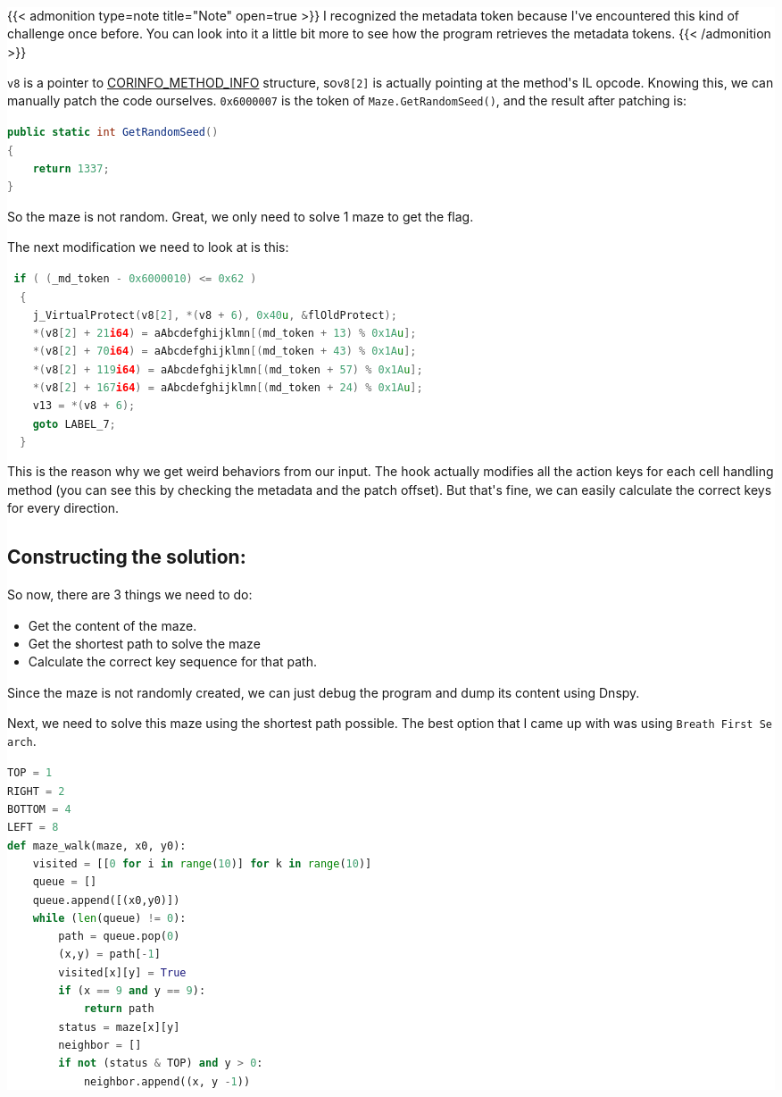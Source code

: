 {{< admonition type=note title="Note" open=true >}}
I recognized the metadata token because I've encountered this kind of challenge once before. You can look into it a little bit more to see how the program retrieves the metadata tokens.
{{< /admonition >}}

`v8` is a pointer to [CORINFO_METHOD_INFO](https://github.com/xoofx/ManagedJit/blob/master/ManagedJit/ManagedJit.cs#L409) structure, so`v8[2]` is actually pointing at the method's IL opcode. Knowing this, we can manually patch the code ourselves. `0x6000007` is the token of `Maze.GetRandomSeed()`, and the result after patching is:

```cs
public static int GetRandomSeed()
{
	return 1337;
}
```
So the maze is not random. Great, we only need to solve 1 maze to get the flag.

The next modification we need to look at is this:
```cpp
 if ( (_md_token - 0x6000010) <= 0x62 )
  {
    j_VirtualProtect(v8[2], *(v8 + 6), 0x40u, &flOldProtect);
    *(v8[2] + 21i64) = aAbcdefghijklmn[(md_token + 13) % 0x1Au];
    *(v8[2] + 70i64) = aAbcdefghijklmn[(md_token + 43) % 0x1Au];
    *(v8[2] + 119i64) = aAbcdefghijklmn[(md_token + 57) % 0x1Au];
    *(v8[2] + 167i64) = aAbcdefghijklmn[(md_token + 24) % 0x1Au];
    v13 = *(v8 + 6);
    goto LABEL_7;
  }
```
This is the reason why we get weird behaviors from our input. The hook actually modifies all the action keys for each cell handling method (you can see this by checking the metadata and the patch offset). But that's fine, we can easily calculate the correct keys for every direction.

## Constructing the solution:

So now, there are 3 things we need to do:
 - Get the content of the maze.
 - Get the shortest path to solve the maze
 - Calculate the correct key sequence for that path.

Since the maze is not randomly created, we can just debug the program and dump its content using Dnspy.

Next, we need to solve this maze using the shortest path possible. The best option that I came up with was using `Breath First Search`.

```python
TOP = 1
RIGHT = 2 
BOTTOM = 4
LEFT = 8
def maze_walk(maze, x0, y0):
    visited = [[0 for i in range(10)] for k in range(10)]
    queue = []
    queue.append([(x0,y0)])
    while (len(queue) != 0):
        path = queue.pop(0)
        (x,y) = path[-1]
        visited[x][y] = True
        if (x == 9 and y == 9):
            return path
        status = maze[x][y]
        neighbor = []
        if not (status & TOP) and y > 0:
            neighbor.append((x, y -1))
```